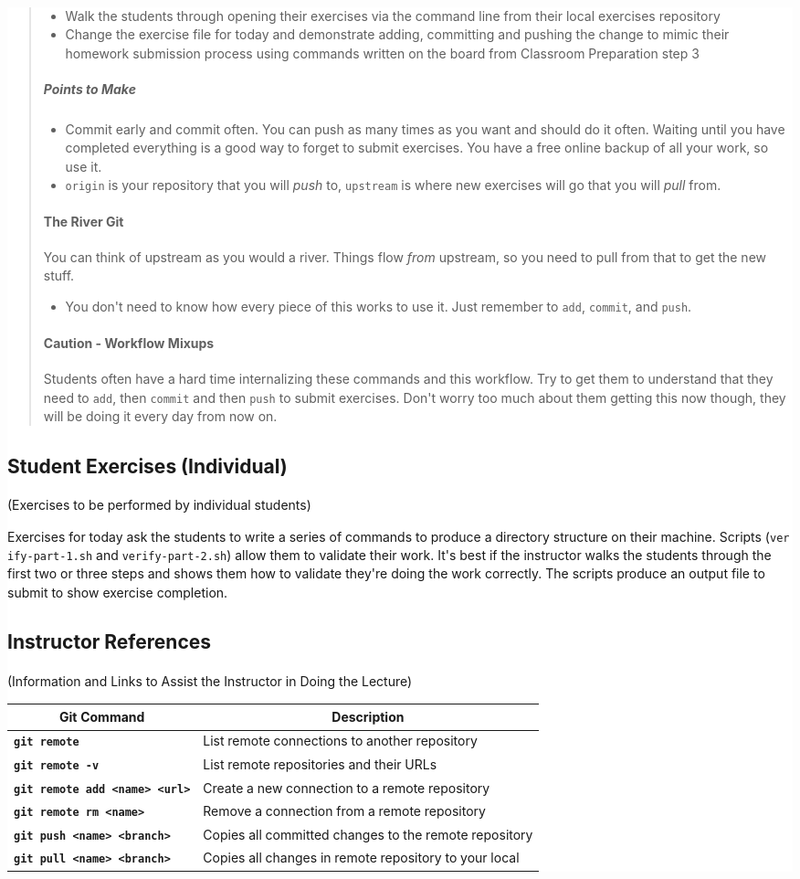 > - Walk the students through opening their exercises via the command line from their local exercises repository
> - Change the exercise file for today and demonstrate adding, committing and pushing the change to mimic their homework submission process using commands written on the board from Classroom Preparation step 3
>
> ##### Points to Make
>
> - Commit early and commit often. You can push as many times as you want and should do it often. Waiting until you have completed everything is a good way to forget to submit exercises. You have a free online backup of all your work, so use it.
> - `origin` is your repository that you will *push* to, `upstream` is where new exercises will go that you will *pull* from.
>
>
>
> #### The River Git
>
> You can think of upstream as you would a river. Things flow *from* upstream, so you need to pull from that to get the new stuff.
>
>
>
> - You don't need to know how every piece of this works to use it. Just remember to `add`, `commit`, and `push`.
>
>
>
> #### Caution - Workflow Mixups
>
> Students often have a hard time internalizing these commands and this workflow. Try to get them to understand that they need to `add`, then `commit` and then `push` to submit exercises. Don't worry too much about them getting this now though, they will be doing it every day from now on.
>
>

## Student Exercises (Individual)
(Exercises to be performed by individual students)

Exercises for today ask the students to write a series of commands to produce a directory structure on their machine. Scripts (`verify-part-1.sh` and `verify-part-2.sh`) allow them to validate their work. It's best if the instructor walks the students through the first two or three steps and shows them how to validate they're doing the work correctly. The scripts produce an output file to submit to show exercise completion.


## Instructor References
(Information and Links to Assist the Instructor in Doing the Lecture)


| Git Command | Description |
|-------------|-------------|
| **`git remote`** | List remote connections to another repository |
| **`git remote -v`** | List remote repositories and their URLs |
| **`git remote add <name> <url>`** | Create a new connection to a remote repository|
| **`git remote rm <name>`** | Remove a connection from a remote repository |
| **`git push <name> <branch>`** | Copies all committed changes to the remote repository |
| **`git pull <name> <branch>`** | Copies all changes in remote repository to your local |
